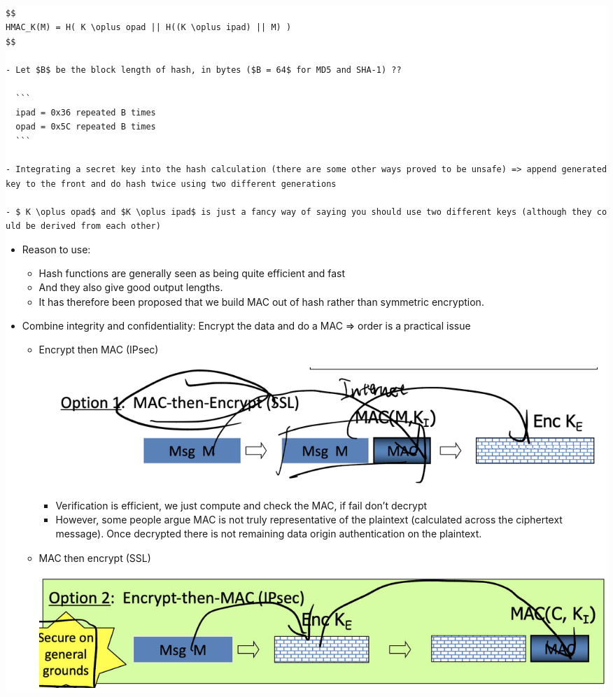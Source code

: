     $$
    HMAC_K(M) = H( K \oplus opad || H((K \oplus ipad) || M) )
    $$

    - Let $B$ be the block length of hash, in bytes ($B = 64$ for MD5 and SHA-1) ?? 

      ```
      ipad = 0x36 repeated B times
      opad = 0x5C repeated B times
      ```

    - Integrating a secret key into the hash calculation (there are some other ways proved to be unsafe) => append generated key to the front and do hash twice using two different generations

    - $ K \oplus opad$ and $K \oplus ipad$ is just a fancy way of saying you should use two different keys (although they could be derived from each other)

  - Reason to use: 

    - Hash functions are generally seen as being quite efficient and fast
    - And they also give good output lengths. 
    - It has therefore been proposed that we build MAC out of hash rather than symmetric
      encryption.

- Combine integrity and confidentiality: Encrypt the data and do a MAC => order is a practical issue

  - Encrypt then MAC (IPsec)

    ![Screenshot 2020-03-15 at 8.30.05 PM](assets/Screenshot%202020-03-15%20at%208.30.05%20PM.png)

    - Verification is efficient, we just compute and check the MAC, if fail don’t decrypt
    - However, some people argue MAC is not truly representative of the plaintext (calculated across the ciphertext message).  Once decrypted there is not remaining data origin authentication on the plaintext. 

  - MAC then encrypt (SSL)

    ![Screenshot 2020-03-15 at 8.29.55 PM](assets/Screenshot%202020-03-15%20at%208.29.55%20PM.png)
